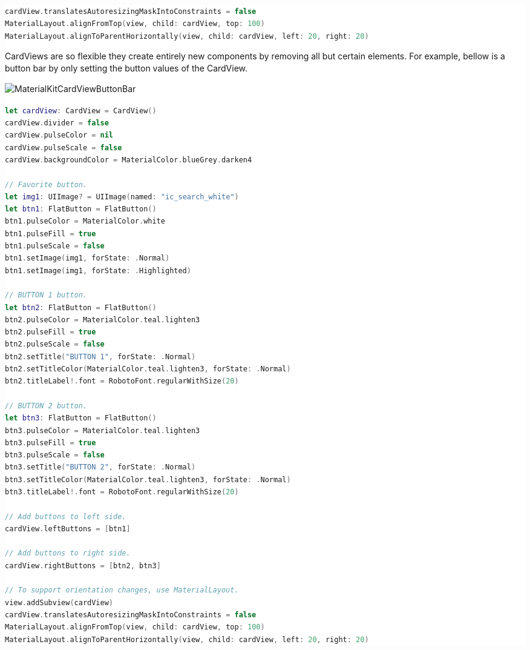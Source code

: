 ```swift
cardView.translatesAutoresizingMaskIntoConstraints = false
MaterialLayout.alignFromTop(view, child: cardView, top: 100)
MaterialLayout.alignToParentHorizontally(view, child: cardView, left: 20, right: 20)
```

CardViews are so flexible they create entirely new components by removing all but certain elements. For example, bellow is a button bar by only setting the button values of the CardView.

![MaterialKitCardViewButtonBar](http://www.materialkit.io/MK/MaterialKitCardViewButtonBar.gif)

```swift
let cardView: CardView = CardView()
cardView.divider = false
cardView.pulseColor = nil
cardView.pulseScale = false
cardView.backgroundColor = MaterialColor.blueGrey.darken4

// Favorite button.
let img1: UIImage? = UIImage(named: "ic_search_white")
let btn1: FlatButton = FlatButton()
btn1.pulseColor = MaterialColor.white
btn1.pulseFill = true
btn1.pulseScale = false
btn1.setImage(img1, forState: .Normal)
btn1.setImage(img1, forState: .Highlighted)

// BUTTON 1 button.
let btn2: FlatButton = FlatButton()
btn2.pulseColor = MaterialColor.teal.lighten3
btn2.pulseFill = true
btn2.pulseScale = false
btn2.setTitle("BUTTON 1", forState: .Normal)
btn2.setTitleColor(MaterialColor.teal.lighten3, forState: .Normal)
btn2.titleLabel!.font = RobotoFont.regularWithSize(20)

// BUTTON 2 button.
let btn3: FlatButton = FlatButton()
btn3.pulseColor = MaterialColor.teal.lighten3
btn3.pulseFill = true
btn3.pulseScale = false
btn3.setTitle("BUTTON 2", forState: .Normal)
btn3.setTitleColor(MaterialColor.teal.lighten3, forState: .Normal)
btn3.titleLabel!.font = RobotoFont.regularWithSize(20)

// Add buttons to left side.
cardView.leftButtons = [btn1]

// Add buttons to right side.
cardView.rightButtons = [btn2, btn3]

// To support orientation changes, use MaterialLayout.
view.addSubview(cardView)
cardView.translatesAutoresizingMaskIntoConstraints = false
MaterialLayout.alignFromTop(view, child: cardView, top: 100)
MaterialLayout.alignToParentHorizontally(view, child: cardView, left: 20, right: 20)
```
